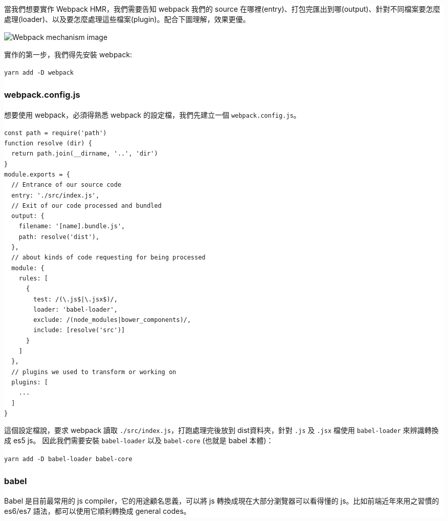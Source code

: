 當我們想要實作 Webpack HMR，我們需要告知 webpack 我們的 source 在哪裡(entry)、打包完匯出到哪(output)、針對不同檔案要怎麼處理(loader)、以及要怎麼處理這些檔案(plugin)。配合下圖理解，效果更優。

![Webpack mechanism image](https://cdn-images-1.medium.com/max/2000/1*FQAlywjCy25wzukpoGa10w.gif)

實作的第一步，我們得先安裝 webpack:
```
yarn add -D webpack
```

### webpack.config.js
想要使用 webpack，必須得熟悉 webpack 的設定檔，我們先建立一個 `webpack.config.js`。

```
const path = require('path')
function resolve (dir) {
  return path.join(__dirname, '..', 'dir')
}
module.exports = {
  // Entrance of our source code
  entry: './src/index.js',
  // Exit of our code processed and bundled
  output: {
    filename: '[name].bundle.js',
    path: resolve('dist'),
  },
  // about kinds of code requesting for being processed
  module: {
    rules: [
      {
        test: /(\.js$|\.jsx$)/,
        loader: 'babel-loader',
        exclude: /(node_modules|bower_components)/,
        include: [resolve('src')]
      }
    ]
  },
  // plugins we used to transform or working on
  plugins: [
    ...
  ]
}
```

這個設定檔說，要求 webpack 讀取 `./src/index.js`，打跑處理完後放到 dist資料夾，針對 `.js` 及 `.jsx` 檔使用 `babel-loader` 來辨識轉換成 es5 js。
因此我們需要安裝 `babel-loader` 以及 `babel-core` (也就是 babel 本體)：

```
yarn add -D babel-loader babel-core
```

### babel
Babel 是目前最常用的 js compiler，它的用途顧名思義，可以將 js 轉換成現在大部分瀏覽器可以看得懂的 js。比如前端近年來用之習慣的 es6/es7 語法，都可以使用它順利轉換成 general codes。
